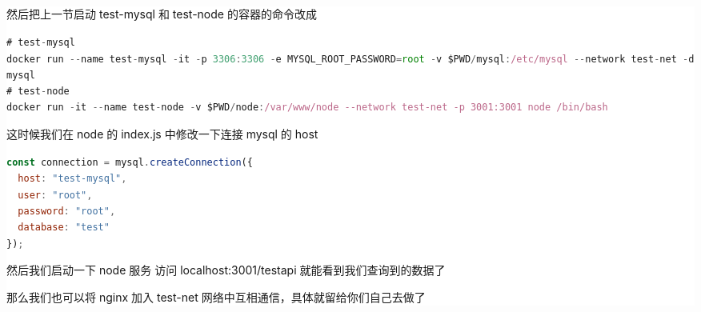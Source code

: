 然后把上一节启动 test-mysql 和 test-node 的容器的命令改成
```js
# test-mysql
docker run --name test-mysql -it -p 3306:3306 -e MYSQL_ROOT_PASSWORD=root -v $PWD/mysql:/etc/mysql --network test-net -d mysql
# test-node
docker run -it --name test-node -v $PWD/node:/var/www/node --network test-net -p 3001:3001 node /bin/bash
```

这时候我们在 node 的 index.js 中修改一下连接 mysql 的 host
```js
const connection = mysql.createConnection({
  host: "test-mysql",
  user: "root",
  password: "root",
  database: "test" 
});
```
然后我们启动一下 node 服务 访问 localhost:3001/testapi 就能看到我们查询到的数据了

那么我们也可以将 nginx 加入 test-net 网络中互相通信，具体就留给你们自己去做了
